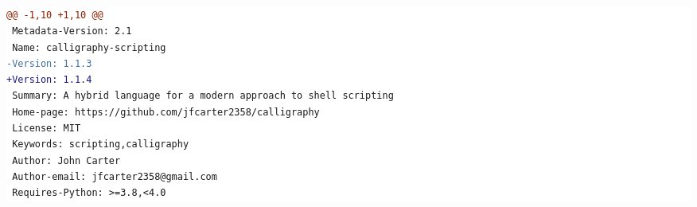 ```diff
@@ -1,10 +1,10 @@
 Metadata-Version: 2.1
 Name: calligraphy-scripting
-Version: 1.1.3
+Version: 1.1.4
 Summary: A hybrid language for a modern approach to shell scripting
 Home-page: https://github.com/jfcarter2358/calligraphy
 License: MIT
 Keywords: scripting,calligraphy
 Author: John Carter
 Author-email: jfcarter2358@gmail.com
 Requires-Python: >=3.8,<4.0
```

